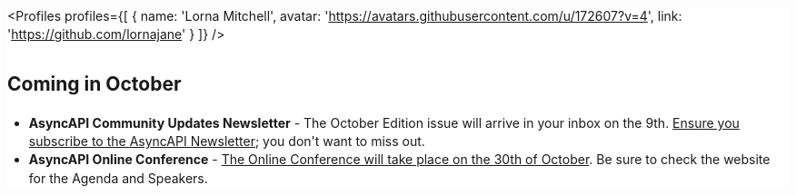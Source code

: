   <Profiles profiles={[
  {
    name: 'Lorna Mitchell',
    avatar: 'https://avatars.githubusercontent.com/u/172607?v=4',
    link: 'https://github.com/lornajane'
  }
]} />

## Coming in October
- **AsyncAPI Community Updates Newsletter** - The October Edition issue will arrive in your inbox on the 9th. [Ensure you subscribe to the AsyncAPI Newsletter](https://www.asyncapi.com/newsletter); you don't want to miss out.
- **AsyncAPI Online Conference** - [The Online Conference will take place on the 30th of October](https://conference.asyncapi.com/venue/Online). Be sure to check the website for the Agenda and Speakers.
